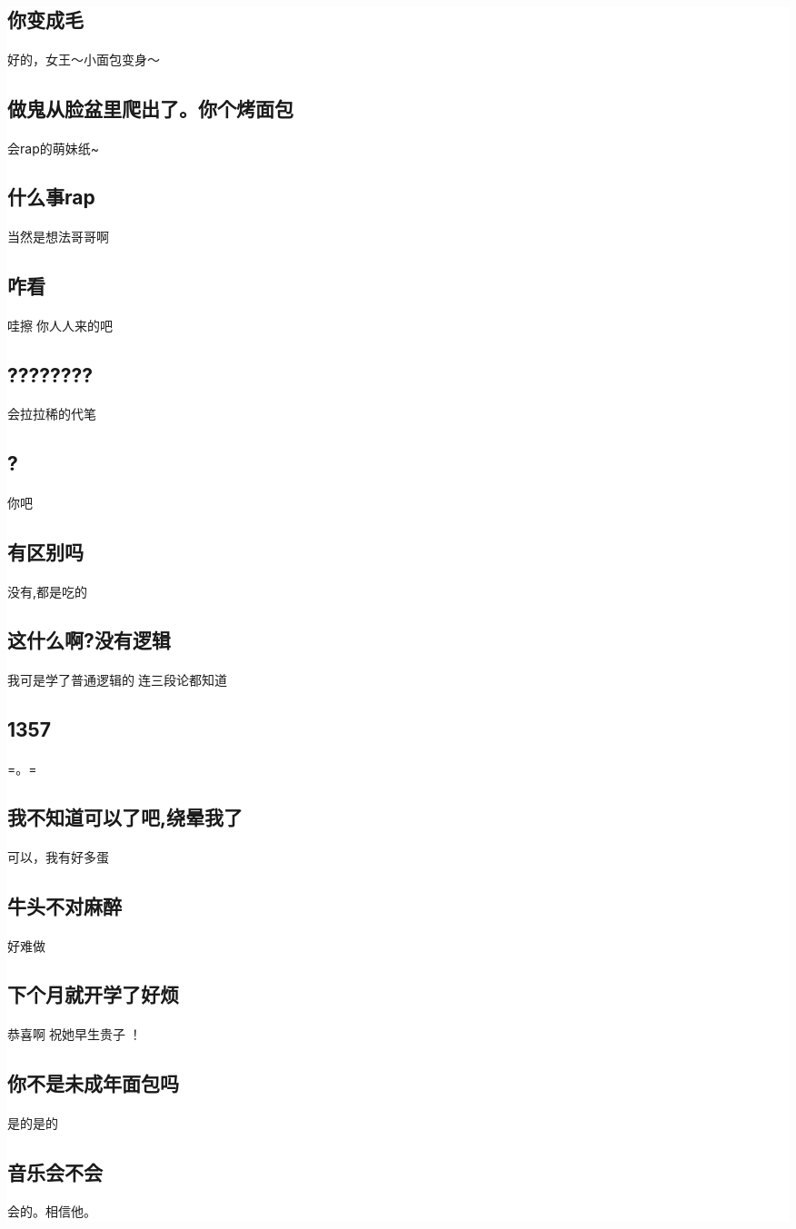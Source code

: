## 你变成毛
好的，女王～小面包变身～

## 做鬼从脸盆里爬出了。你个烤面包
会rap的萌妹纸~

## 什么事rap
当然是想法哥哥啊

## 咋看
哇擦 你人人来的吧

## ????????
会拉拉稀的代笔

## ?
你吧

## 有区别吗
没有,都是吃的

## 这什么啊?没有逻辑
我可是学了普通逻辑的 连三段论都知道

## 1357
=。=

## 我不知道可以了吧,绕晕我了
可以，我有好多蛋

## 牛头不对麻醉
好难做

## 下个月就开学了好烦
恭喜啊 祝她早生贵子 ！

## 你不是未成年面包吗
是的是的

## 音乐会不会
会的。相信他。
